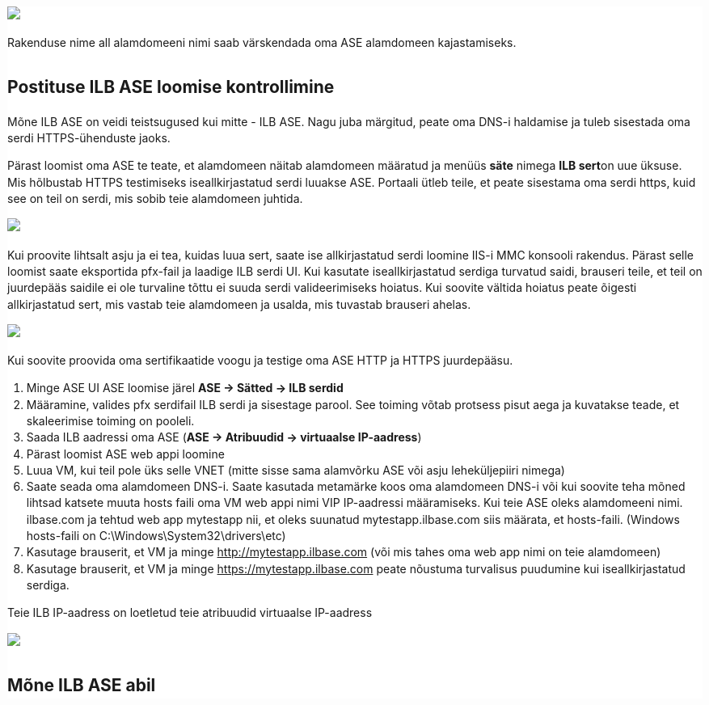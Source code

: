 ![][2]


Rakenduse nime all alamdomeeni nimi saab värskendada oma ASE alamdomeen kajastamiseks.  


## <a name="post-ilb-ase-creation-validation"></a>Postituse ILB ASE loomise kontrollimine ##

Mõne ILB ASE on veidi teistsugused kui mitte - ILB ASE.  Nagu juba märgitud, peate oma DNS-i haldamise ja tuleb sisestada oma serdi HTTPS-ühenduste jaoks.  


Pärast loomist oma ASE te teate, et alamdomeen näitab alamdomeen määratud ja menüüs **säte** nimega **ILB sert**on uue üksuse.  Mis hõlbustab HTTPS testimiseks iseallkirjastatud serdi luuakse ASE.  Portaali ütleb teile, et peate sisestama oma serdi https, kuid see on teil on serdi, mis sobib teie alamdomeen juhtida.  

![][3]


Kui proovite lihtsalt asju ja ei tea, kuidas luua sert, saate ise allkirjastatud serdi loomine IIS-i MMC konsooli rakendus.  Pärast selle loomist saate eksportida pfx-fail ja laadige ILB serdi UI. Kui kasutate iseallkirjastatud serdiga turvatud saidi, brauseri teile, et teil on juurdepääs saidile ei ole turvaline tõttu ei suuda serdi valideerimiseks hoiatus.  Kui soovite vältida hoiatus peate õigesti allkirjastatud sert, mis vastab teie alamdomeen ja usalda, mis tuvastab brauseri ahelas.

![][6]

Kui soovite proovida oma sertifikaatide voogu ja testige oma ASE HTTP ja HTTPS juurdepääsu.

1.  Minge ASE UI ASE loomise järel **ASE -> Sätted -> ILB serdid**
2.  Määramine, valides pfx serdifail ILB serdi ja sisestage parool.  See toiming võtab protsess pisut aega ja kuvatakse teade, et skaleerimise toiming on pooleli.
3.  Saada ILB aadressi oma ASE (**ASE -> Atribuudid -> virtuaalse IP-aadress**)
4.  Pärast loomist ASE web appi loomine 
5.  Luua VM, kui teil pole üks selle VNET (mitte sisse sama alamvõrku ASE või asju leheküljepiiri nimega)
6.  Saate seada oma alamdomeen DNS-i.  Saate kasutada metamärke koos oma alamdomeen DNS-i või kui soovite teha mõned lihtsad katsete muuta hosts faili oma VM web appi nimi VIP IP-aadressi määramiseks.  Kui teie ASE oleks alamdomeeni nimi. ilbase.com ja tehtud web app mytestapp nii, et oleks suunatud mytestapp.ilbase.com siis määrata, et hosts-faili.  (Windows hosts-faili on C:\Windows\System32\drivers\etc\)
7.  Kasutage brauserit, et VM ja minge http://mytestapp.ilbase.com (või mis tahes oma web app nimi on teie alamdomeen)
8.  Kasutage brauserit, et VM ja minge https://mytestapp.ilbase.com peate nõustuma turvalisus puudumine kui iseallkirjastatud serdiga.  


Teie ILB IP-aadress on loetletud teie atribuudid virtuaalse IP-aadress

![][4]


## <a name="using-an-ilb-ase"></a>Mõne ILB ASE abil ##


[1]: ./media/app-service-environment-with-internal-load-balancer/ilbase-createilbase.png
[2]: ./media/app-service-environment-with-internal-load-balancer/ilbase-createapp.png
[3]: ./media/app-service-environment-with-internal-load-balancer/ilbase-newase.png
[4]: ./media/app-service-environment-with-internal-load-balancer/ilbase-vip.png
[5]: ./media/app-service-environment-with-internal-load-balancer/ilbase-externalvip.png
[6]: ./media/app-service-environment-with-internal-load-balancer/ilbase-ilbcertificate.png
[WhatisASE]: http://azure.microsoft.com/documentation/articles/app-service-app-service-environment-intro/
[HowtoCreateASE]: http://azure.microsoft.com/documentation/articles/app-service-web-how-to-create-an-app-service-environment/
[ControlInbound]: http://azure.microsoft.com/documentation/articles/app-service-app-service-environment-control-inbound-traffic/
[virtualnetwork]: https://azure.microsoft.com/documentation/articles/virtual-networks-faq/
[AppServicePricing]: http://azure.microsoft.com/pricing/details/app-service/
[AzureAppService]: http://azure.microsoft.com/documentation/articles/app-service-value-prop-what-is/
[ASEAutoscale]: http://azure.microsoft.com/documentation/articles/app-service-environment-auto-scale/
[ExpressRoute]: http://azure.microsoft.com/documentation/articles/app-service-app-service-environment-network-configuration-expressroute/
[vnetnsgs]: http://azure.microsoft.com/documentation/articles/virtual-networks-nsg/
[ASEConfig]: http://azure.microsoft.com/documentation/articles/app-service-web-configure-an-app-service-environment/